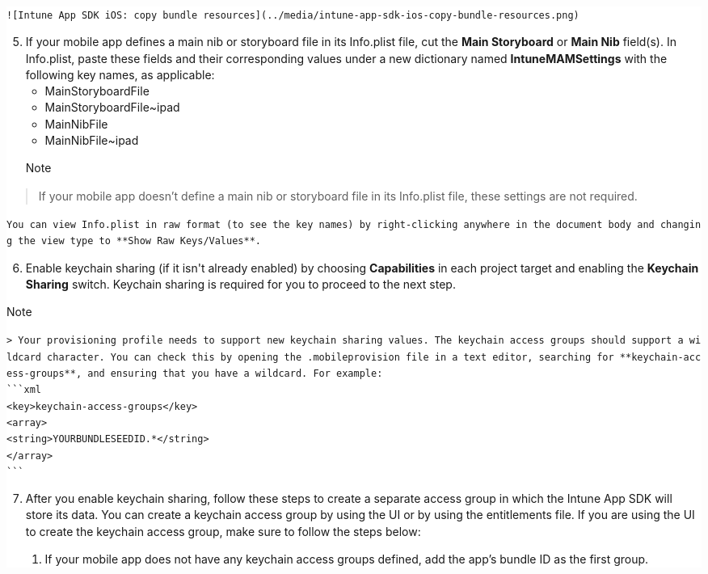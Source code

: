 	![Intune App SDK iOS: copy bundle resources](../media/intune-app-sdk-ios-copy-bundle-resources.png)

5. If your mobile app defines a main nib or storyboard file in its Info.plist file, cut the **Main Storyboard** or **Main Nib** field(s). In Info.plist, paste these fields and their corresponding values under a new dictionary named **IntuneMAMSettings** with the following key names, as applicable:
    * MainStoryboardFile
    * MainStoryboardFile~ipad
    * MainNibFile
    * MainNibFile~ipad
	> [!NOTE]
  > If your mobile app doesn’t define a main nib or storyboard file in its Info.plist file, these settings are not required.

	You can view Info.plist in raw format (to see the key names) by right-clicking anywhere in the document body and changing the view type to **Show Raw Keys/Values**.

6. Enable keychain sharing (if it isn't already enabled) by choosing **Capabilities** in each project target and enabling the **Keychain Sharing** switch. Keychain sharing is required for you to proceed to the next step.

  > [!NOTE]
	> Your provisioning profile needs to support new keychain sharing values. The keychain access groups should support a wildcard character. You can check this by opening the .mobileprovision file in a text editor, searching for **keychain-access-groups**, and ensuring that you have a wildcard. For example:
	```xml
	<key>keychain-access-groups</key>
	<array>
	<string>YOURBUNDLESEEDID.*</string>
	</array>
	```

7. After you enable keychain sharing, follow these steps to create a separate access group in which the Intune App SDK will store its data. You can create a keychain access group by using the UI or by using the entitlements file. If you are using the UI to create the keychain access group, make sure to follow the steps below:

    1. If your mobile app does not have any keychain access groups defined, add the app’s bundle ID as the first group.
